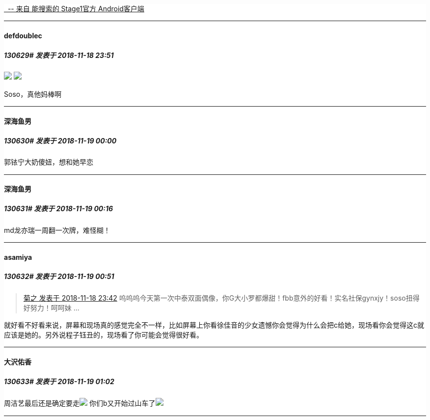 [  -- 来自 能搜索的 Stage1官方 Android客户端](https://www.coolapk.com/apk/140634)


*****

####  defdoublec  
##### 130629#       发表于 2018-11-18 23:51


<img src="http://wx4.sinaimg.cn/large/006qnvItgy1fxbdcc5zgxg30c309ekjn.gif" referrerpolicy="no-referrer">
<img src="http://wx3.sinaimg.cn/large/006qnvItgy1fxcmcogaplg30go0gox6q.gif" referrerpolicy="no-referrer">

Soso，真他妈棒啊


*****

####  深海鱼男  
##### 130630#       发表于 2018-11-19 00:00


郭铱宁大奶傻妞，想和她早恋


*****

####  深海鱼男  
##### 130631#       发表于 2018-11-19 00:16


md龙亦瑞一周翻一次牌，难怪糊！


*****

####  asamiya  
##### 130632#       发表于 2018-11-19 00:51


<blockquote><a href="httphttps://bbs.saraba1st.com/2b/forum.php?mod=redirect&amp;goto=findpost&amp;pid=41640387&amp;ptid=1105387" target="_blank">菊之 发表于 2018-11-18 23:42</a>
呜呜呜今天第一次中泰双面偶像，你G大小罗都爆甜！fbb意外的好看！实名社保gynxjy！soso扭得好努力！呵呵妹 ...</blockquote>
就好看不好看来说，屏幕和现场真的感觉完全不一样，比如屏幕上你看徐佳音的少女遗憾你会觉得为什么会把c给她，现场看你会觉得这c就应该是她的。另外说程子钰丑的，现场看了你可能会觉得很好看。


*****

####  大沢佑香  
##### 130633#       发表于 2018-11-19 01:02


周洁艺最后还是确定要走<img src="https://static.saraba1st.com/image/smiley/face2017/135.png" referrerpolicy="no-referrer">
你们b又开始过山车了<img src="https://static.saraba1st.com/image/smiley/face2017/125.png" referrerpolicy="no-referrer">


*****

